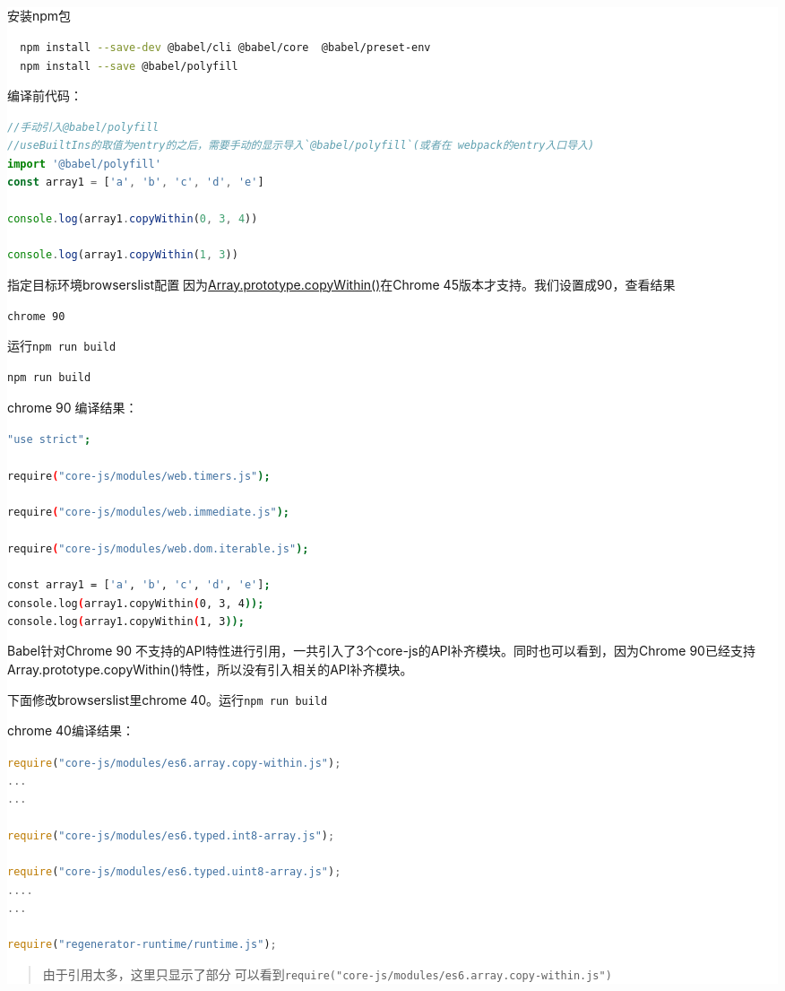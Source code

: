 安装npm包
```bash
  npm install --save-dev @babel/cli @babel/core  @babel/preset-env
  npm install --save @babel/polyfill
```

编译前代码：
```javascript
//手动引入@babel/polyfill
//useBuiltIns的取值为entry的之后，需要手动的显示导入`@babel/polyfill`(或者在 webpack的entry入口导入)
import '@babel/polyfill'
const array1 = ['a', 'b', 'c', 'd', 'e']

console.log(array1.copyWithin(0, 3, 4))

console.log(array1.copyWithin(1, 3))
```

指定目标环境browserslist配置
因为[Array.prototype.copyWithin()](https://developer.mozilla.org/zh-CN/docs/Web/JavaScript/Reference/Global_Objects/Array/copyWithin)在Chrome 45版本才支持。我们设置成90，查看结果
```
chrome 90
```

运行`npm run build`
```bash
npm run build                                                                              
```
chrome 90 编译结果：
```bash
"use strict";

require("core-js/modules/web.timers.js");

require("core-js/modules/web.immediate.js");

require("core-js/modules/web.dom.iterable.js");

const array1 = ['a', 'b', 'c', 'd', 'e'];
console.log(array1.copyWithin(0, 3, 4));
console.log(array1.copyWithin(1, 3));
```
Babel针对Chrome 90 不支持的API特性进行引用，一共引入了3个core-js的API补齐模块。同时也可以看到，因为Chrome 90已经支持Array.prototype.copyWithin()特性，所以没有引入相关的API补齐模块。

下面修改browserslist里chrome 40。运行`npm run build`

chrome 40编译结果：
```javascript
require("core-js/modules/es6.array.copy-within.js");
...
...

require("core-js/modules/es6.typed.int8-array.js");

require("core-js/modules/es6.typed.uint8-array.js");
....
...

require("regenerator-runtime/runtime.js");
```
> 由于引用太多，这里只显示了部分
可以看到`require("core-js/modules/es6.array.copy-within.js")`

